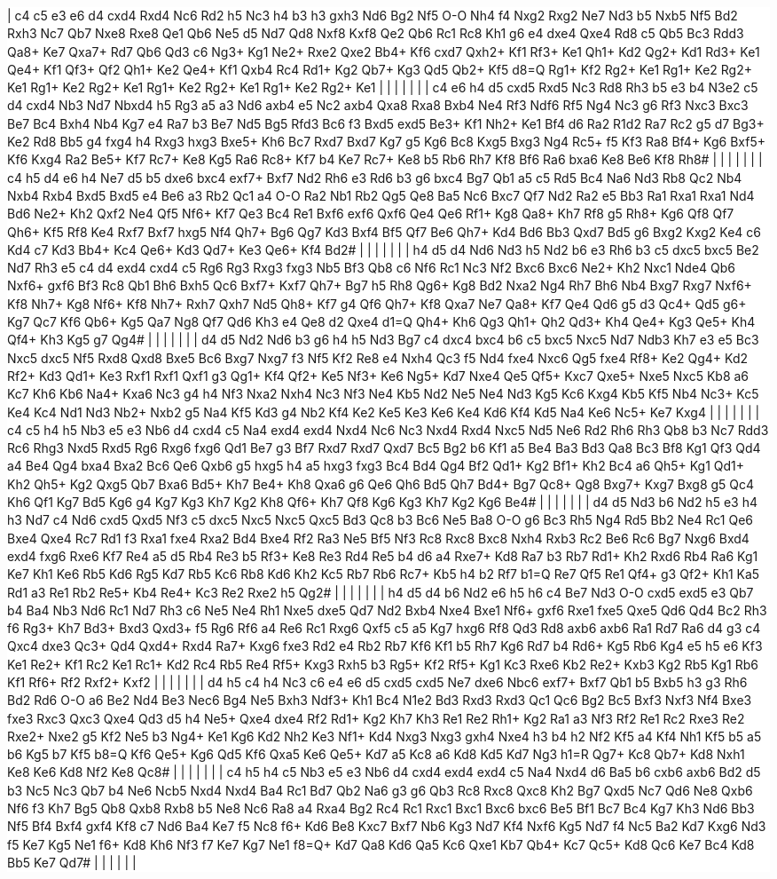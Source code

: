 | c4 c5 e3 e6 d4 cxd4 Rxd4 Nc6 Rd2 h5 Nc3 h4 b3 h3 gxh3 Nd6 Bg2 Nf5 O-O Nh4 f4 Nxg2 Rxg2 Ne7 Nd3 b5 Nxb5 Nf5 Bd2 Rxh3 Nc7 Qb7 Nxe8 Rxe8 Qe1 Qb6 Ne5 d5 Nd7 Qd8 Nxf8 Kxf8 Qe2 Qb6 Rc1 Rc8 Kh1 g6 e4 dxe4 Qxe4 Rd8 c5 Qb5 Bc3 Rdd3 Qa8+ Ke7 Qxa7+ Rd7 Qb6 Qd3 c6 Ng3+ Kg1 Ne2+ Rxe2 Qxe2 Bb4+ Kf6 cxd7 Qxh2+ Kf1 Rf3+ Ke1 Qh1+ Kd2 Qg2+ Kd1 Rd3+ Ke1 Qe4+ Kf1 Qf3+ Qf2 Qh1+ Ke2 Qe4+ Kf1 Qxb4 Rc4 Rd1+ Kg2 Qb7+ Kg3 Qd5 Qb2+ Kf5 d8=Q Rg1+ Kf2 Rg2+ Ke1 Rg1+ Ke2 Rg2+ Ke1 Rg1+ Ke2 Rg2+ Ke1 Rg1+ Ke2 Rg2+ Ke1 Rg1+ Ke2 Rg2+ Ke1 |  |  |  |  |  |
| c4 e6 h4 d5 cxd5 Rxd5 Nc3 Rd8 Rh3 b5 e3 b4 N3e2 c5 d4 cxd4 Nb3 Nd7 Nbxd4 h5 Rg3 a5 a3 Nd6 axb4 e5 Nc2 axb4 Qxa8 Rxa8 Bxb4 Ne4 Rf3 Ndf6 Rf5 Ng4 Nc3 g6 Rf3 Nxc3 Bxc3 Be7 Bc4 Bxh4 Nb4 Kg7 e4 Ra7 b3 Be7 Nd5 Bg5 Rfd3 Bc6 f3 Bxd5 exd5 Be3+ Kf1 Nh2+ Ke1 Bf4 d6 Ra2 R1d2 Ra7 Rc2 g5 d7 Bg3+ Ke2 Rd8 Bb5 g4 fxg4 h4 Rxg3 hxg3 Bxe5+ Kh6 Bc7 Rxd7 Bxd7 Kg7 g5 Kg6 Bc8 Kxg5 Bxg3 Ng4 Rc5+ f5 Kf3 Ra8 Bf4+ Kg6 Bxf5+ Kf6 Kxg4 Ra2 Be5+ Kf7 Rc7+ Ke8 Kg5 Ra6 Rc8+ Kf7 b4 Ke7 Rc7+ Ke8 b5 Rb6 Rh7 Kf8 Bf6 Ra6 bxa6 Ke8 Be6 Kf8 Rh8# |  |  |  |  |  |
| c4 h5 d4 e6 h4 Ne7 d5 b5 dxe6 bxc4 exf7+ Bxf7 Nd2 Rh6 e3 Rd6 b3 g6 bxc4 Bg7 Qb1 a5 c5 Rd5 Bc4 Na6 Nd3 Rb8 Qc2 Nb4 Nxb4 Rxb4 Bxd5 Bxd5 e4 Be6 a3 Rb2 Qc1 a4 O-O Ra2 Nb1 Rb2 Qg5 Qe8 Ba5 Nc6 Bxc7 Qf7 Nd2 Ra2 e5 Bb3 Ra1 Rxa1 Rxa1 Nd4 Bd6 Ne2+ Kh2 Qxf2 Ne4 Qf5 Nf6+ Kf7 Qe3 Bc4 Re1 Bxf6 exf6 Qxf6 Qe4 Qe6 Rf1+ Kg8 Qa8+ Kh7 Rf8 g5 Rh8+ Kg6 Qf8 Qf7 Qh6+ Kf5 Rf8 Ke4 Rxf7 Bxf7 hxg5 Nf4 Qh7+ Bg6 Qg7 Kd3 Bxf4 Bf5 Qf7 Be6 Qh7+ Kd4 Bd6 Bb3 Qxd7 Bd5 g6 Bxg2 Kxg2 Ke4 c6 Kd4 c7 Kd3 Bb4+ Kc4 Qe6+ Kd3 Qd7+ Ke3 Qe6+ Kf4 Bd2# |  |  |  |  |  |
| h4 d5 d4 Nd6 Nd3 h5 Nd2 b6 e3 Rh6 b3 c5 dxc5 bxc5 Be2 Nd7 Rh3 e5 c4 d4 exd4 cxd4 c5 Rg6 Rg3 Rxg3 fxg3 Nb5 Bf3 Qb8 c6 Nf6 Rc1 Nc3 Nf2 Bxc6 Bxc6 Ne2+ Kh2 Nxc1 Nde4 Qb6 Nxf6+ gxf6 Bf3 Rc8 Qb1 Bh6 Bxh5 Qc6 Bxf7+ Kxf7 Qh7+ Bg7 h5 Rh8 Qg6+ Kg8 Bd2 Nxa2 Ng4 Rh7 Bh6 Nb4 Bxg7 Rxg7 Nxf6+ Kf8 Nh7+ Kg8 Nf6+ Kf8 Nh7+ Rxh7 Qxh7 Nd5 Qh8+ Kf7 g4 Qf6 Qh7+ Kf8 Qxa7 Ne7 Qa8+ Kf7 Qe4 Qd6 g5 d3 Qc4+ Qd5 g6+ Kg7 Qc7 Kf6 Qb6+ Kg5 Qa7 Ng8 Qf7 Qd6 Kh3 e4 Qe8 d2 Qxe4 d1=Q Qh4+ Kh6 Qg3 Qh1+ Qh2 Qd3+ Kh4 Qe4+ Kg3 Qe5+ Kh4 Qf4+ Kh3 Kg5 g7 Qg4# |  |  |  |  |  |
| d4 d5 Nd2 Nd6 b3 g6 h4 h5 Nd3 Bg7 c4 dxc4 bxc4 b6 c5 bxc5 Nxc5 Nd7 Ndb3 Kh7 e3 e5 Bc3 Nxc5 dxc5 Nf5 Rxd8 Qxd8 Bxe5 Bc6 Bxg7 Nxg7 f3 Nf5 Kf2 Re8 e4 Nxh4 Qc3 f5 Nd4 fxe4 Nxc6 Qg5 fxe4 Rf8+ Ke2 Qg4+ Kd2 Rf2+ Kd3 Qd1+ Ke3 Rxf1 Rxf1 Qxf1 g3 Qg1+ Kf4 Qf2+ Ke5 Nf3+ Ke6 Ng5+ Kd7 Nxe4 Qe5 Qf5+ Kxc7 Qxe5+ Nxe5 Nxc5 Kb8 a6 Kc7 Kh6 Kb6 Na4+ Kxa6 Nc3 g4 h4 Nf3 Nxa2 Nxh4 Nc3 Nf3 Ne4 Kb5 Nd2 Ne5 Ne4 Nd3 Kg5 Kc6 Kxg4 Kb5 Kf5 Nb4 Nc3+ Kc5 Ke4 Kc4 Nd1 Nd3 Nb2+ Nxb2 g5 Na4 Kf5 Kd3 g4 Nb2 Kf4 Ke2 Ke5 Ke3 Ke6 Ke4 Kd6 Kf4 Kd5 Na4 Ke6 Nc5+ Ke7 Kxg4 |  |  |  |  |  |
| c4 c5 h4 h5 Nb3 e5 e3 Nb6 d4 cxd4 c5 Na4 exd4 exd4 Nxd4 Nc6 Nc3 Nxd4 Rxd4 Nxc5 Nd5 Ne6 Rd2 Rh6 Rh3 Qb8 b3 Nc7 Rdd3 Rc6 Rhg3 Nxd5 Rxd5 Rg6 Rxg6 fxg6 Qd1 Be7 g3 Bf7 Rxd7 Rxd7 Qxd7 Bc5 Bg2 b6 Kf1 a5 Be4 Ba3 Bd3 Qa8 Bc3 Bf8 Kg1 Qf3 Qd4 a4 Be4 Qg4 bxa4 Bxa2 Bc6 Qe6 Qxb6 g5 hxg5 h4 a5 hxg3 fxg3 Bc4 Bd4 Qg4 Bf2 Qd1+ Kg2 Bf1+ Kh2 Bc4 a6 Qh5+ Kg1 Qd1+ Kh2 Qh5+ Kg2 Qxg5 Qb7 Bxa6 Bd5+ Kh7 Be4+ Kh8 Qxa6 g6 Qe6 Qh6 Bd5 Qh7 Bd4+ Bg7 Qc8+ Qg8 Bxg7+ Kxg7 Bxg8 g5 Qc4 Kh6 Qf1 Kg7 Bd5 Kg6 g4 Kg7 Kg3 Kh7 Kg2 Kh8 Qf6+ Kh7 Qf8 Kg6 Kg3 Kh7 Kg2 Kg6 Be4# |  |  |  |  |  |
| d4 d5 Nd3 b6 Nd2 h5 e3 h4 h3 Nd7 c4 Nd6 cxd5 Qxd5 Nf3 c5 dxc5 Nxc5 Nxc5 Qxc5 Bd3 Qc8 b3 Bc6 Ne5 Ba8 O-O g6 Bc3 Rh5 Ng4 Rd5 Bb2 Ne4 Rc1 Qe6 Bxe4 Qxe4 Rc7 Rd1 f3 Rxa1 fxe4 Rxa2 Bd4 Bxe4 Rf2 Ra3 Ne5 Bf5 Nf3 Rc8 Rxc8 Bxc8 Nxh4 Rxb3 Rc2 Be6 Rc6 Bg7 Nxg6 Bxd4 exd4 fxg6 Rxe6 Kf7 Re4 a5 d5 Rb4 Re3 b5 Rf3+ Ke8 Re3 Rd4 Re5 b4 d6 a4 Rxe7+ Kd8 Ra7 b3 Rb7 Rd1+ Kh2 Rxd6 Rb4 Ra6 Kg1 Ke7 Kh1 Ke6 Rb5 Kd6 Rg5 Kd7 Rb5 Kc6 Rb8 Kd6 Kh2 Kc5 Rb7 Rb6 Rc7+ Kb5 h4 b2 Rf7 b1=Q Re7 Qf5 Re1 Qf4+ g3 Qf2+ Kh1 Ka5 Rd1 a3 Re1 Rb2 Re5+ Kb4 Re4+ Kc3 Re2 Rxe2 h5 Qg2# |  |  |  |  |  |
| h4 d5 d4 b6 Nd2 e6 h5 h6 c4 Be7 Nd3 O-O cxd5 exd5 e3 Qb7 b4 Ba4 Nb3 Nd6 Rc1 Nd7 Rh3 c6 Ne5 Ne4 Rh1 Nxe5 dxe5 Qd7 Nd2 Bxb4 Nxe4 Bxe1 Nf6+ gxf6 Rxe1 fxe5 Qxe5 Qd6 Qd4 Bc2 Rh3 f6 Rg3+ Kh7 Bd3+ Bxd3 Qxd3+ f5 Rg6 Rf6 a4 Re6 Rc1 Rxg6 Qxf5 c5 a5 Kg7 hxg6 Rf8 Qd3 Rd8 axb6 axb6 Ra1 Rd7 Ra6 d4 g3 c4 Qxc4 dxe3 Qc3+ Qd4 Qxd4+ Rxd4 Ra7+ Kxg6 fxe3 Rd2 e4 Rb2 Rb7 Kf6 Kf1 b5 Rh7 Kg6 Rd7 b4 Rd6+ Kg5 Rb6 Kg4 e5 h5 e6 Kf3 Ke1 Re2+ Kf1 Rc2 Ke1 Rc1+ Kd2 Rc4 Rb5 Re4 Rf5+ Kxg3 Rxh5 b3 Rg5+ Kf2 Rf5+ Kg1 Kc3 Rxe6 Kb2 Re2+ Kxb3 Kg2 Rb5 Kg1 Rb6 Kf1 Rf6+ Rf2 Rxf2+ Kxf2 |  |  |  |  |  |
| d4 h5 c4 h4 Nc3 c6 e4 e6 d5 cxd5 cxd5 Ne7 dxe6 Nbc6 exf7+ Bxf7 Qb1 b5 Bxb5 h3 g3 Rh6 Bd2 Rd6 O-O a6 Be2 Nd4 Be3 Nec6 Bg4 Ne5 Bxh3 Ndf3+ Kh1 Bc4 N1e2 Bd3 Rxd3 Rxd3 Qc1 Qc6 Bg2 Bc5 Bxf3 Nxf3 Nf4 Bxe3 fxe3 Rxc3 Qxc3 Qxe4 Qd3 d5 h4 Ne5+ Qxe4 dxe4 Rf2 Rd1+ Kg2 Kh7 Kh3 Re1 Re2 Rh1+ Kg2 Ra1 a3 Nf3 Rf2 Re1 Rc2 Rxe3 Re2 Rxe2+ Nxe2 g5 Kf2 Ne5 b3 Ng4+ Ke1 Kg6 Kd2 Nh2 Ke3 Nf1+ Kd4 Nxg3 Nxg3 gxh4 Nxe4 h3 b4 h2 Nf2 Kf5 a4 Kf4 Nh1 Kf5 b5 a5 b6 Kg5 b7 Kf5 b8=Q Kf6 Qe5+ Kg6 Qd5 Kf6 Qxa5 Ke6 Qe5+ Kd7 a5 Kc8 a6 Kd8 Kd5 Kd7 Ng3 h1=R Qg7+ Kc8 Qb7+ Kd8 Nxh1 Ke8 Ke6 Kd8 Nf2 Ke8 Qc8# |  |  |  |  |  |
| c4 h5 h4 c5 Nb3 e5 e3 Nb6 d4 cxd4 exd4 exd4 c5 Na4 Nxd4 d6 Ba5 b6 cxb6 axb6 Bd2 d5 b3 Nc5 Nc3 Qb7 b4 Ne6 Ncb5 Nxd4 Nxd4 Ba4 Rc1 Bd7 Qb2 Na6 g3 g6 Qb3 Rc8 Rxc8 Qxc8 Kh2 Bg7 Qxd5 Nc7 Qd6 Ne8 Qxb6 Nf6 f3 Kh7 Bg5 Qb8 Qxb8 Rxb8 b5 Ne8 Nc6 Ra8 a4 Rxa4 Bg2 Rc4 Rc1 Rxc1 Bxc1 Bxc6 bxc6 Be5 Bf1 Bc7 Bc4 Kg7 Kh3 Nd6 Bb3 Nf5 Bf4 Bxf4 gxf4 Kf8 c7 Nd6 Ba4 Ke7 f5 Nc8 f6+ Kd6 Be8 Kxc7 Bxf7 Nb6 Kg3 Nd7 Kf4 Nxf6 Kg5 Nd7 f4 Nc5 Ba2 Kd7 Kxg6 Nd3 f5 Ke7 Kg5 Ne1 f6+ Kd8 Kh6 Nf3 f7 Ke7 Kg7 Ne1 f8=Q+ Kd7 Qa8 Kd6 Qa5 Kc6 Qxe1 Kb7 Qb4+ Kc7 Qc5+ Kd8 Qc6 Ke7 Bc4 Kd8 Bb5 Ke7 Qd7# |  |  |  |  |  |